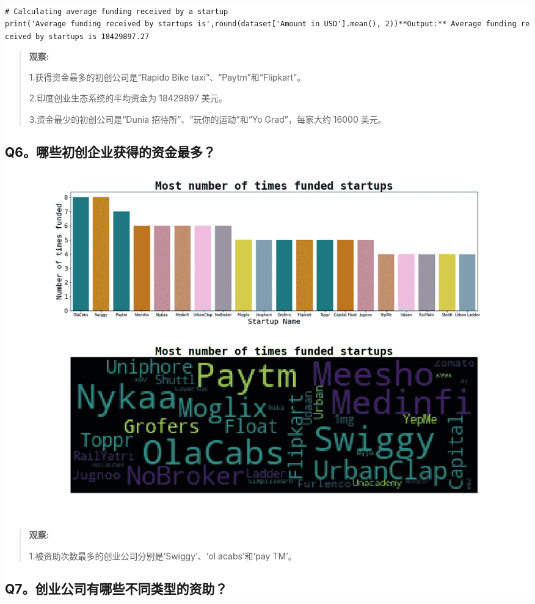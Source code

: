 ```
# Calculating average funding received by a startup
print('Average funding received by startups is',round(dataset['Amount in USD'].mean(), 2))**Output:** Average funding received by startups is 18429897.27
```

> **观察:**
> 
> 1.获得资金最多的初创公司是“Rapido Bike taxi”、“Paytm”和“Flipkart”。
> 
> 2.印度创业生态系统的平均资金为 18429897 美元。
> 
> 3.资金最少的初创公司是“Dunia 招待所”、“玩你的运动”和“Yo Grad”，每家大约 16000 美元。

## Q6。哪些初创企业获得的资金最多？

![](img/d4dec5a0fc764f791eda466227b67e10.png)![](img/9def2602d2bfc36e5d2e545545a8820c.png)

> **观察:**
> 
> 1.被资助次数最多的创业公司分别是‘Swiggy’、‘ol acabs’和‘pay TM’。

## Q7。创业公司有哪些不同类型的资助？
